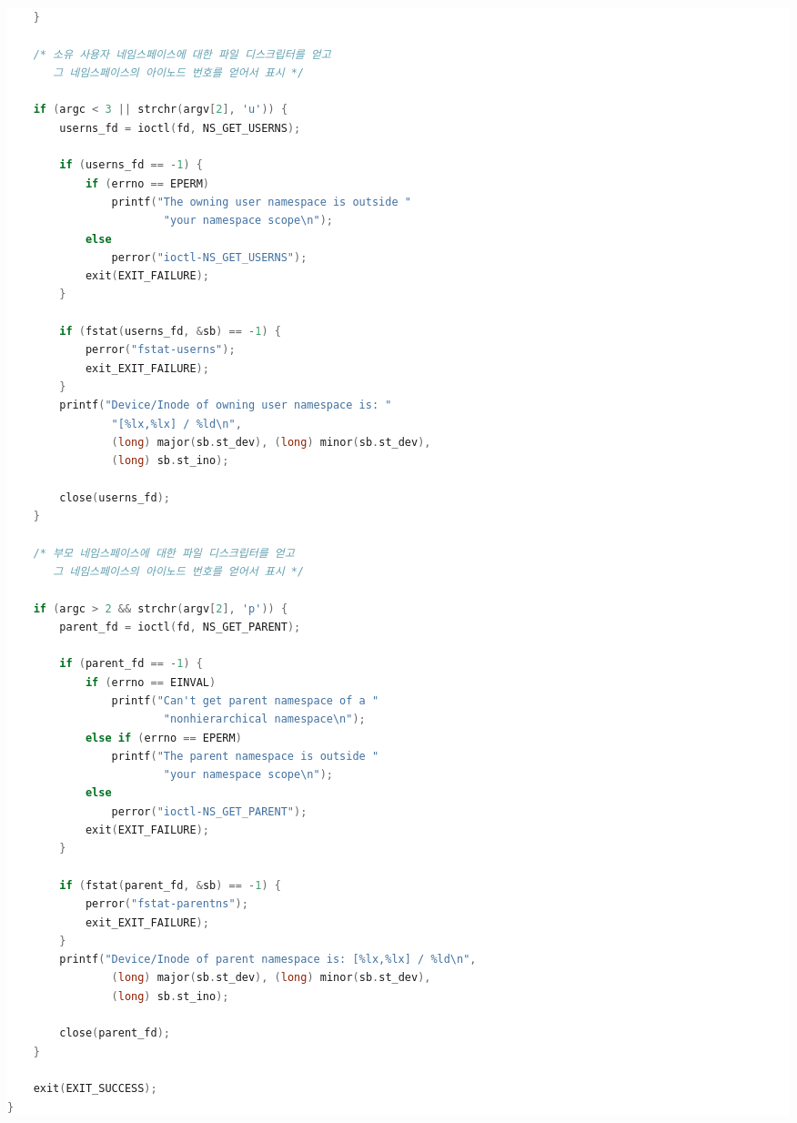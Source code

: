 ```c
    }

    /* 소유 사용자 네임스페이스에 대한 파일 디스크립터를 얻고
       그 네임스페이스의 아이노드 번호를 얻어서 표시 */

    if (argc < 3 || strchr(argv[2], 'u')) {
        userns_fd = ioctl(fd, NS_GET_USERNS);

        if (userns_fd == -1) {
            if (errno == EPERM)
                printf("The owning user namespace is outside "
                        "your namespace scope\n");
            else
                perror("ioctl-NS_GET_USERNS");
            exit(EXIT_FAILURE);
        }

        if (fstat(userns_fd, &sb) == -1) {
            perror("fstat-userns");
            exit_EXIT_FAILURE);
        }
        printf("Device/Inode of owning user namespace is: "
                "[%lx,%lx] / %ld\n",
                (long) major(sb.st_dev), (long) minor(sb.st_dev),
                (long) sb.st_ino);

        close(userns_fd);
    }

    /* 부모 네임스페이스에 대한 파일 디스크립터를 얻고
       그 네임스페이스의 아이노드 번호를 얻어서 표시 */

    if (argc > 2 && strchr(argv[2], 'p')) {
        parent_fd = ioctl(fd, NS_GET_PARENT);

        if (parent_fd == -1) {
            if (errno == EINVAL)
                printf("Can't get parent namespace of a "
                        "nonhierarchical namespace\n");
            else if (errno == EPERM)
                printf("The parent namespace is outside "
                        "your namespace scope\n");
            else
                perror("ioctl-NS_GET_PARENT");
            exit(EXIT_FAILURE);
        }

        if (fstat(parent_fd, &sb) == -1) {
            perror("fstat-parentns");
            exit_EXIT_FAILURE);
        }
        printf("Device/Inode of parent namespace is: [%lx,%lx] / %ld\n",
                (long) major(sb.st_dev), (long) minor(sb.st_dev),
                (long) sb.st_ino);

        close(parent_fd);
    }

    exit(EXIT_SUCCESS);
}
```
